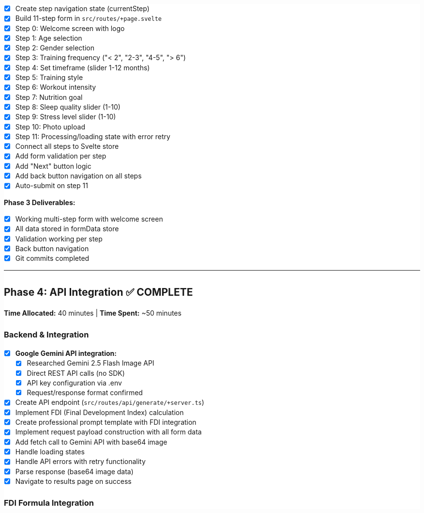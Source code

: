 - [x] Create step navigation state (currentStep)
- [x] Build 11-step form in `src/routes/+page.svelte`
- [x] Step 0: Welcome screen with logo
- [x] Step 1: Age selection
- [x] Step 2: Gender selection
- [x] Step 3: Training frequency ("< 2", "2-3", "4-5", "> 6")
- [x] Step 4: Set timeframe (slider 1-12 months)
- [x] Step 5: Training style
- [x] Step 6: Workout intensity
- [x] Step 7: Nutrition goal
- [x] Step 8: Sleep quality slider (1-10)
- [x] Step 9: Stress level slider (1-10)
- [x] Step 10: Photo upload
- [x] Step 11: Processing/loading state with error retry
- [x] Connect all steps to Svelte store
- [x] Add form validation per step
- [x] Add "Next" button logic
- [x] Add back button navigation on all steps
- [x] Auto-submit on step 11

**Phase 3 Deliverables:**
- [x] Working multi-step form with welcome screen
- [x] All data stored in formData store
- [x] Validation working per step
- [x] Back button navigation
- [x] Git commits completed

---

## Phase 4: API Integration ✅ COMPLETE

**Time Allocated:** 40 minutes | **Time Spent:** ~50 minutes

### Backend & Integration

- [x] **Google Gemini API integration:**
  - [x] Researched Gemini 2.5 Flash Image API
  - [x] Direct REST API calls (no SDK)
  - [x] API key configuration via .env
  - [x] Request/response format confirmed

- [x] Create API endpoint (`src/routes/api/generate/+server.ts`)
- [x] Implement FDI (Final Development Index) calculation
- [x] Create professional prompt template with FDI integration
- [x] Implement request payload construction with all form data
- [x] Add fetch call to Gemini API with base64 image
- [x] Handle loading states
- [x] Handle API errors with retry functionality
- [x] Parse response (base64 image data)
- [x] Navigate to results page on success

### FDI Formula Integration
